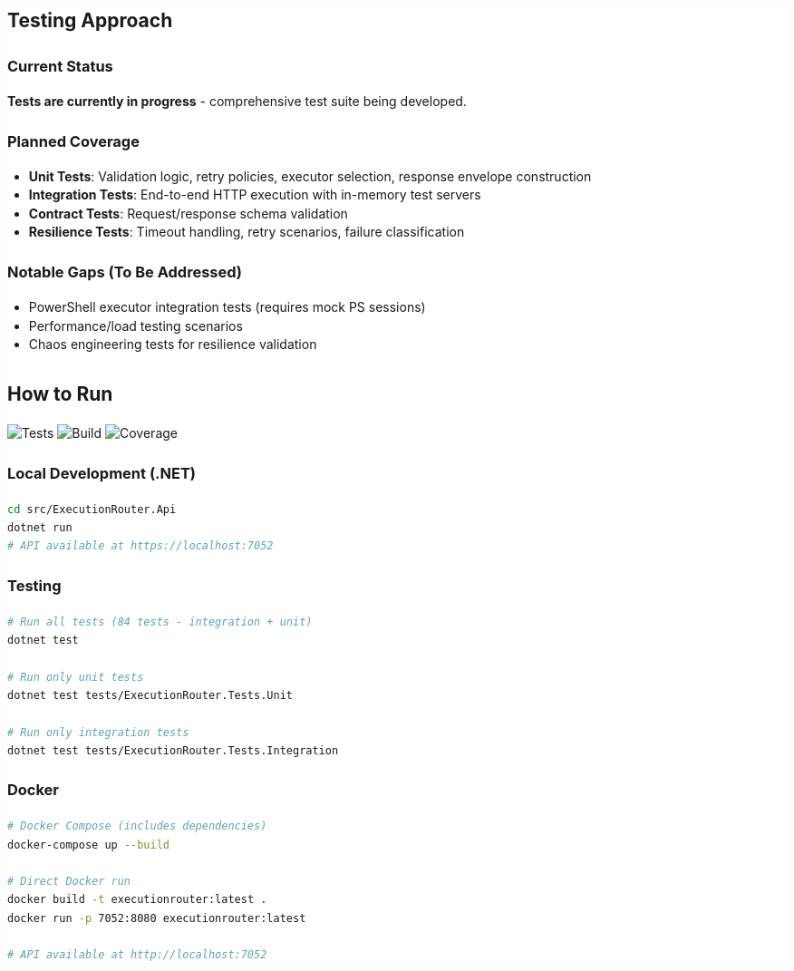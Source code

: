 ## Testing Approach

### Current Status
**Tests are currently in progress** - comprehensive test suite being developed.

### Planned Coverage
- **Unit Tests**: Validation logic, retry policies, executor selection, response envelope construction
- **Integration Tests**: End-to-end HTTP execution with in-memory test servers
- **Contract Tests**: Request/response schema validation
- **Resilience Tests**: Timeout handling, retry scenarios, failure classification

### Notable Gaps (To Be Addressed)
- PowerShell executor integration tests (requires mock PS sessions)
- Performance/load testing scenarios
- Chaos engineering tests for resilience validation

## How to Run

![Tests](https://img.shields.io/badge/tests-84%20passing-brightgreen) ![Build](https://img.shields.io/badge/build-passing-brightgreen) ![Coverage](https://img.shields.io/badge/coverage-validation%20logic-brightgreen)

### Local Development (.NET)
```bash
cd src/ExecutionRouter.Api
dotnet run
# API available at https://localhost:7052
```

### Testing
```bash
# Run all tests (84 tests - integration + unit)
dotnet test

# Run only unit tests 
dotnet test tests/ExecutionRouter.Tests.Unit

# Run only integration tests
dotnet test tests/ExecutionRouter.Tests.Integration
```

### Docker
```bash
# Docker Compose (includes dependencies)
docker-compose up --build

# Direct Docker run
docker build -t executionrouter:latest .
docker run -p 7052:8080 executionrouter:latest

# API available at http://localhost:7052
```
